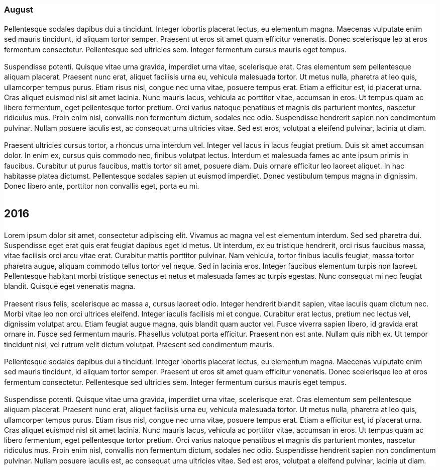 ### August
Pellentesque sodales dapibus dui a tincidunt. Integer lobortis placerat lectus, eu elementum magna. Maecenas vulputate enim sed mauris tincidunt, id aliquam tortor semper. Praesent ut eros sit amet quam efficitur venenatis. Donec scelerisque leo at eros fermentum consectetur. Pellentesque sed ultricies sem. Integer fermentum cursus mauris eget tempus.

Suspendisse potenti. Quisque vitae urna gravida, imperdiet urna vitae, scelerisque erat. Cras elementum sem pellentesque aliquam placerat. Praesent nunc erat, aliquet facilisis urna eu, vehicula malesuada tortor. Ut metus nulla, pharetra at leo quis, ullamcorper tempus purus. Etiam risus nisl, congue nec urna vitae, posuere tempus erat. Etiam a efficitur est, id placerat urna. Cras aliquet euismod nisl sit amet lacinia. Nunc mauris lacus, vehicula ac porttitor vitae, accumsan in eros. Ut tempus quam ac libero fermentum, eget pellentesque tortor pretium. Orci varius natoque penatibus et magnis dis parturient montes, nascetur ridiculus mus. Proin enim nisl, convallis non fermentum dictum, sodales nec odio. Suspendisse hendrerit sapien non condimentum pulvinar. Nullam posuere iaculis est, ac consequat urna ultricies vitae. Sed est eros, volutpat a eleifend pulvinar, lacinia ut diam.

Praesent ultricies cursus tortor, a rhoncus urna interdum vel. Integer vel lacus in lacus feugiat pretium. Duis sit amet accumsan dolor. In enim ex, cursus quis commodo nec, finibus volutpat lectus. Interdum et malesuada fames ac ante ipsum primis in faucibus. Curabitur ut purus faucibus, mattis tortor sit amet, posuere diam. Duis ornare efficitur leo laoreet aliquet. In hac habitasse platea dictumst. Pellentesque sodales sapien ut euismod imperdiet. Donec vestibulum tempus magna in dignissim. Donec libero ante, porttitor non convallis eget, porta eu mi.

## 2016
Lorem ipsum dolor sit amet, consectetur adipiscing elit. Vivamus ac magna vel est elementum interdum. Sed sed pharetra dui. Suspendisse eget erat quis erat feugiat dapibus eget id metus. Ut interdum, ex eu tristique hendrerit, orci risus faucibus massa, vitae facilisis orci arcu vitae erat. Curabitur mattis porttitor pulvinar. Nam vehicula, tortor finibus iaculis feugiat, massa tortor pharetra augue, aliquam commodo tellus tortor vel neque. Sed in lacinia eros. Integer faucibus elementum turpis non laoreet. Pellentesque habitant morbi tristique senectus et netus et malesuada fames ac turpis egestas. Nunc consequat mi nec feugiat blandit. Quisque eget venenatis magna.

Praesent risus felis, scelerisque ac massa a, cursus laoreet odio. Integer hendrerit blandit sapien, vitae iaculis quam dictum nec. Morbi vitae leo non orci ultrices eleifend. Integer iaculis facilisis mi et congue. Curabitur erat lectus, pretium nec lectus vel, dignissim volutpat arcu. Etiam feugiat augue magna, quis blandit quam auctor vel. Fusce viverra sapien libero, id gravida erat ornare in. Fusce sed fermentum mauris. Phasellus volutpat porta efficitur. Praesent non est ante. Nullam quis nibh ex. Ut tempor tincidunt nisi, vel rutrum velit dictum volutpat. Praesent sed condimentum mauris.

Pellentesque sodales dapibus dui a tincidunt. Integer lobortis placerat lectus, eu elementum magna. Maecenas vulputate enim sed mauris tincidunt, id aliquam tortor semper. Praesent ut eros sit amet quam efficitur venenatis. Donec scelerisque leo at eros fermentum consectetur. Pellentesque sed ultricies sem. Integer fermentum cursus mauris eget tempus.

Suspendisse potenti. Quisque vitae urna gravida, imperdiet urna vitae, scelerisque erat. Cras elementum sem pellentesque aliquam placerat. Praesent nunc erat, aliquet facilisis urna eu, vehicula malesuada tortor. Ut metus nulla, pharetra at leo quis, ullamcorper tempus purus. Etiam risus nisl, congue nec urna vitae, posuere tempus erat. Etiam a efficitur est, id placerat urna. Cras aliquet euismod nisl sit amet lacinia. Nunc mauris lacus, vehicula ac porttitor vitae, accumsan in eros. Ut tempus quam ac libero fermentum, eget pellentesque tortor pretium. Orci varius natoque penatibus et magnis dis parturient montes, nascetur ridiculus mus. Proin enim nisl, convallis non fermentum dictum, sodales nec odio. Suspendisse hendrerit sapien non condimentum pulvinar. Nullam posuere iaculis est, ac consequat urna ultricies vitae. Sed est eros, volutpat a eleifend pulvinar, lacinia ut diam.
